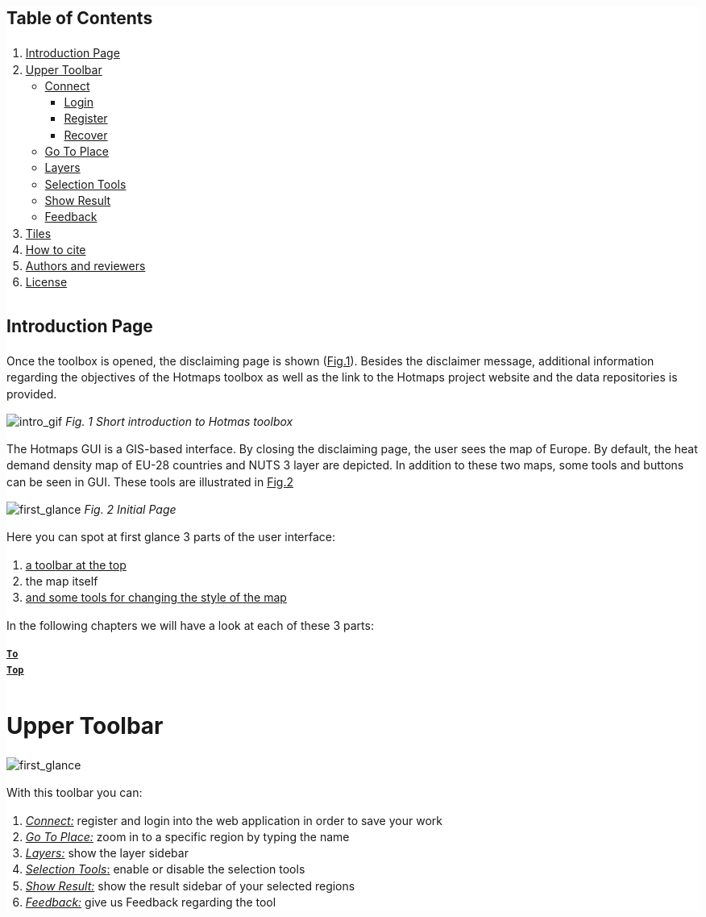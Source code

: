 ﻿
## Table of Contents
1. [Introduction Page](#Introduction-Page)
1. [Upper Toolbar](#Upper-Toolbar)
   * [Connect](#Connect)
     * [Login](#login)
     * [Register](#register)
     * [Recover](#recover)
   * [Go To Place](#Go-To-Place)
   * [Layers](#layers)
   * [Selection Tools](#Selection-Tools)
   * [Show Result](#show-result)
   * [Feedback](#feedback)
1. [Tiles](#Tiles)
1. [How to cite](#How-to-cite)
1. [Authors and reviewers](#Authors-and-reviewers)
1. [License](#License)

## Introduction Page 
Once the toolbox is opened, the disclaiming page is shown ([Fig.1](#Fig1)). Besides the disclaimer message, additional information regarding the objectives of the Hotmaps toolbox as well as the link to the Hotmaps project website and the data repositories is provided.

<a name="Fig1">![intro_gif][intro]</a>
_Fig. 1 Short introduction to Hotmas toolbox_


The Hotmaps GUI is a GIS-based interface. By closing the disclaiming page, the user sees the map of Europe. By default, the heat demand density map of EU-28 countries and NUTS 3 layer are depicted. In addition to these two maps, some tools and buttons can be seen in GUI. These tools are illustrated in [Fig.2](#Fig2)

<a name="Fig2">![first_glance][Fig2] </a>
_Fig. 2 Initial Page_

Here you can spot at first glance 3 parts of the user interface:
1. [a toolbar at the top](#Upper-Toolbar)
2. the map itself
3. [and some tools for changing the style of the map](#tiles)

In the following chapters we will have a look at each of these 3 parts:

<code><ins>**[To Top](#table-of-contents)**</ins></code>

# Upper Toolbar
![first_glance][Fig3] 

With this toolbar you can:
1. [_Connect:_](#connect) register and login into the web application in order to save your work
2. [_Go To Place:_](#go-to-place) zoom in to a specific region by typing the name 
3. [_Layers:_](#layers) show the layer sidebar
4. [_Selection Tools_:](#selection-tool) enable or disable the selection tools
5. [_Show Result:_](#show-result) show the result sidebar of your selected regions
6. [_Feedback:_](#feedback) give us Feedback regarding the tool


[//]: # (Here are all the files to the links)
[Fig1]: https://github.com/HotMaps/hotmaps_wiki/blob/master/Images/general_tool_functionalities_and_structure/disclaimer.png
[Fig2]: https://github.com/HotMaps/hotmaps_wiki/blob/master/Images/general_tool_functionalities_and_structure/gui_navigation.png
[intro]: https://github.com/HotMaps/hotmaps_wiki/blob/master/Images/general_tool_functionalities_and_structure/intro.gif
[Fig3]: https://github.com/HotMaps/hotmaps_wiki/blob/master/Images/general_tool_functionalities_and_structure/toolbar_up.png
[feedback]: https://github.com/HotMaps/hotmaps_wiki/blob/master/Images/general_tool_functionalities_and_structure/feedback.gif
[show_result]: https://github.com/HotMaps/hotmaps_wiki/blob/master/Images/general_tool_functionalities_and_structure/show_result.gif
[selection_tools]: https://github.com/HotMaps/hotmaps_wiki/blob/master/Images/general_tool_functionalities_and_structure/selection_tools.gif
[layers]: https://github.com/HotMaps/hotmaps_wiki/blob/master/Images/general_tool_functionalities_and_structure/layers.gif
[go_to_place]: https://github.com/HotMaps/hotmaps_wiki/blob/master/Images/general_tool_functionalities_and_structure/go_to_place.gif
[login_gif]: https://github.com/HotMaps/hotmaps_wiki/blob/master/Images/general_tool_functionalities_and_structure/login.gif
[register_gif]: https://github.com/HotMaps/hotmaps_wiki/blob/master/Images/general_tool_functionalities_and_structure/register.gif
[recover_gif]: https://github.com/HotMaps/hotmaps_wiki/blob/master/Images/general_tool_functionalities_and_structure/recover.gif
[mapping_gif]: https://github.com/HotMaps/hotmaps_wiki/blob/master/Images/general_tool_functionalities_and_structure/mapping.gif
[mapping]: https://github.com/HotMaps/hotmaps_wiki/blob/master/Images/general_tool_functionalities_and_structure/mapping.png
[login]: https://github.com/HotMaps/hotmaps_wiki/blob/master/Images/general_tool_functionalities_and_structure/login.png
[register]: https://github.com/HotMaps/hotmaps_wiki/blob/master/Images/general_tool_functionalities_and_structure/register.png
[recover]: https://github.com/HotMaps/hotmaps_wiki/blob/master/Images/general_tool_functionalities_and_structure/recover.png
[sidebar]: https://github.com/HotMaps/hotmaps_wiki/blob/master/Images/general_tool_functionalities_and_structure/sidebar.png
[results]: https://github.com/HotMaps/hotmaps_wiki/blob/master/Images/general_tool_functionalities_and_structure/results.png
[selection_tools_png]: https://github.com/HotMaps/hotmaps_wiki/blob/master/Images/general_tool_functionalities_and_structure/selection_tools.png
[feedback_png]: https://github.com/HotMaps/hotmaps_wiki/blob/master/Images/general_tool_functionalities_and_structure/feedback.png
[feedback_type]: https://github.com/HotMaps/hotmaps_wiki/blob/master/Images/general_tool_functionalities_and_structure/feedback_type.png
[feedback_priority]: https://github.com/HotMaps/hotmaps_wiki/blob/master/Images/general_tool_functionalities_and_structure/feedback_priority.png